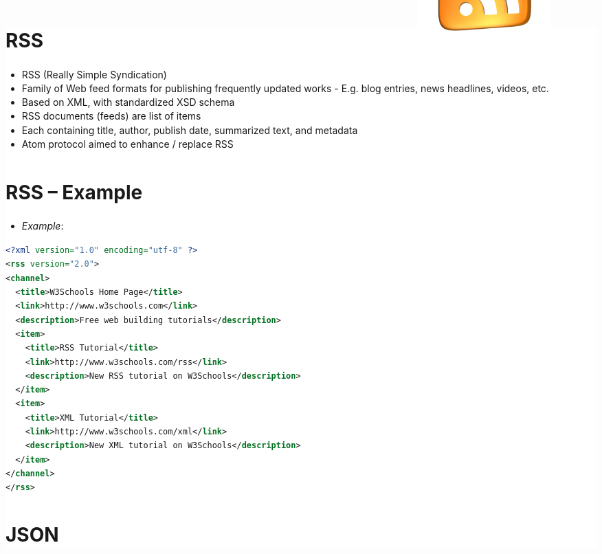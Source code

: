 
# RSS

-  RSS (Really Simple Syndication)
  -  Family of Web feed formats for publishing frequently updated works
    -  E.g. blog entries, news headlines, videos, etc.
  -  Based on XML, with standardized XSD schema
-  RSS documents (feeds) are list of items
  -  Each containing title, author, publish date, summarized text, and metadata
-  Atom protocol aimed to enhance / replace RSS

<img src="imgs/rss.png" style="position:absolute; top:-5%; right:15%; width:20%; border:none; background:none; box-shadow:none" />


# RSS – Example

- _Example_:
```xml
<?xml version="1.0" encoding="utf-8" ?>
<rss version="2.0">
<channel>
  <title>W3Schools Home Page</title>
  <link>http://www.w3schools.com</link>
  <description>Free web building tutorials</description>
  <item>
    <title>RSS Tutorial</title>
    <link>http://www.w3schools.com/rss</link>
    <description>New RSS tutorial on W3Schools</description>
  </item>
  <item>
    <title>XML Tutorial</title>
    <link>http://www.w3schools.com/xml</link>
    <description>New XML tutorial on W3Schools</description>
  </item>
</channel>
</rss>
```

# JSON

